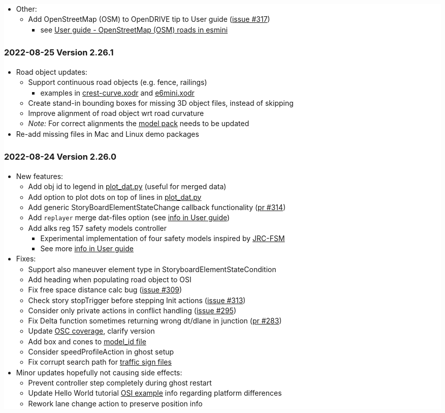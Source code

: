 - Other:
  - Add OpenStreetMap (OSM) to OpenDRIVE tip to User guide  ([issue #317](https://github.com/esmini/esmini/issues/317))
    - see [User guide - OpenStreetMap (OSM) roads in esmini](https://esmini.github.io/#_openstreetmap_osm_roads_in_esmini)

### 2022-08-25 Version 2.26.1

- Road object updates:
  - Support continuous road objects (e.g. fence, railings)
    - examples in [crest-curve.xodr](https://github.com/esmini/esmini/blob/master/resources/xodr/crest-curve.xodr) and [e6mini.xodr](https://github.com/esmini/esmini/blob/master/resources/xodr/e6mini.xodr)
  - Create stand-in bounding boxes for missing 3D object files, instead of skipping
  - Improve alignment of road object wrt road curvature
  - *Note:* For correct alignments the [model pack](https://dl.dropboxusercontent.com/s/5gk8bvgzqiaaoco/models.7z?dl=1) needs to be updated
- Re-add missing files in Mac and Linux demo packages

### 2022-08-24 Version 2.26.0

- New features:
  - Add obj id to legend in [plot_dat.py](https://github.com/esmini/esmini/blob/master/scripts/plot_dat.py) (useful for merged data)
  - Add option to plot dots on top of lines in [plot_dat.py](https://github.com/esmini/esmini/blob/master/scripts/plot_dat.py)
  - Add generic StoryBoardElementStateChange callback functionality ([pr #314](https://github.com/esmini/esmini/pull/314))
  - Add `replayer` merge dat-files option (see [info in User guide](https://esmini.github.io/#_save_merged_dat_files))
  - Add alks reg 157 safety models controller
    - Experimental implementation of four safety models inspired by [JRC-FSM](https://github.com/ec-jrc/JRC-FSM)
    - See more [info in User guide](https://esmini.github.io/#_alks_r157sm)
- Fixes:
  - Support also maneuver element type in StoryboardElementStateCondition
  - Add heading when populating road object to OSI
  - Fix free space distance calc bug ([issue #309](https://github.com/esmini/esmini/issues/309))
  - Check story stopTrigger before stepping Init actions ([issue #313](https://github.com/esmini/esmini/issues/313))
  - Consider only private actions in conflict handling ([issue #295](https://github.com/esmini/esmini/issues/295))
  - Fix Delta function sometimes returning wrong dt/dlane in junction ([pr #283](https://github.com/esmini/esmini/pull/283))
  - Update [OSC coverage](https://github.com/esmini/esmini/blob/pf_rb/osc_coverage.txt), clarify version
  - Add box and cones to [model_id file](https://github.com/esmini/esmini/blob/pf_rb/resources/model_ids.txt)
  - Consider speedProfileAction in ghost setup
  - Fix corrupt search path for [traffic sign files](https://github.com/esmini/esmini/tree/master/resources/traffic_signals)
- Minor updates hopefully not causing side effects:
  - Prevent controller step completely during ghost restart
  - Update Hello World tutorial [OSI example](https://github.com/esmini/esmini/blob/master/Hello-World_coding-example/tutorial.adoc#osi-groundtruth) info regarding platform differences
  - Rework lane change action to preserve position info
